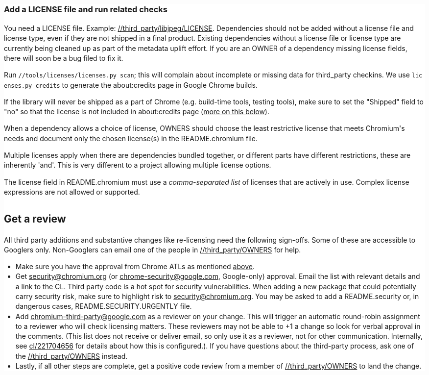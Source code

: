 
### Add a LICENSE file and run related checks

You need a LICENSE file. Example:
[//third_party/libjpeg/LICENSE](../third_party/libjpeg/LICENSE). Dependencies
should not be added without a license file and license type, even if they are
not shipped in a final product. Existing dependencies without a license file or
license type are currently being cleaned up as part of the metadata uplift
effort. If you are an OWNER of a dependency missing license fields, there will
soon be a bug filed to fix it.

Run `//tools/licenses/licenses.py scan`; this will complain about incomplete or missing
data for third_party checkins. We use `licenses.py credits` to generate the
about:credits page in Google Chrome builds.

If the library will never be shipped as a part of Chrome (e.g. build-time tools,
testing tools), make sure to set the "Shipped" field to "no" so that the license
is not included in about:credits page ([more on this below](#credits)).

When a dependency allows a choice of license, OWNERS should choose the least
restrictive license that meets Chromium's needs and document only the chosen
license(s) in the README.chromium file.

Multiple licenses apply when there are dependencies bundled together, or
different parts have different restrictions, these are inherently 'and'. This is
very different to a project allowing multiple license options.

The license field in README.chromium must use a _comma-separated list_ of licenses
that are actively in use. Complex license expressions are not allowed or
supported.

## Get a review

All third party additions and substantive changes like re-licensing need the
following sign-offs. Some of these are accessible to Googlers only.
Non-Googlers can email one of the people in
[//third_party/OWNERS](../third_party/OWNERS) for help.

* Make sure you have the approval from Chrome ATLs as mentioned
  [above](#before-you-start).
* Get security@chromium.org (or chrome-security@google.com, Google-only)
  approval. Email the list with relevant details and a link to the CL.
  Third party code is a hot spot for security vulnerabilities.
  When adding a new package that could potentially carry security risk, make
  sure to highlight risk to security@chromium.org. You may be asked to add
  a README.security or, in dangerous cases, README.SECURITY.URGENTLY file.
* Add chromium-third-party@google.com as a reviewer on your change. This
  will trigger an automatic round-robin assignment to a reviewer who will check
  licensing matters. These reviewers may not be able to +1 a change so look for
  verbal approval in the comments. (This list does not receive or deliver
  email, so only use it as a reviewer, not for other communication. Internally,
  see [cl/221704656](http://cl/221704656) for details about how
  this is configured.). If you have questions about the third-party process,
  ask one of the [//third_party/OWNERS](../third_party/OWNERS) instead.
* Lastly, if all other steps are complete, get a positive code review from a
  member of [//third_party/OWNERS](../third_party/OWNERS) to land the change.
